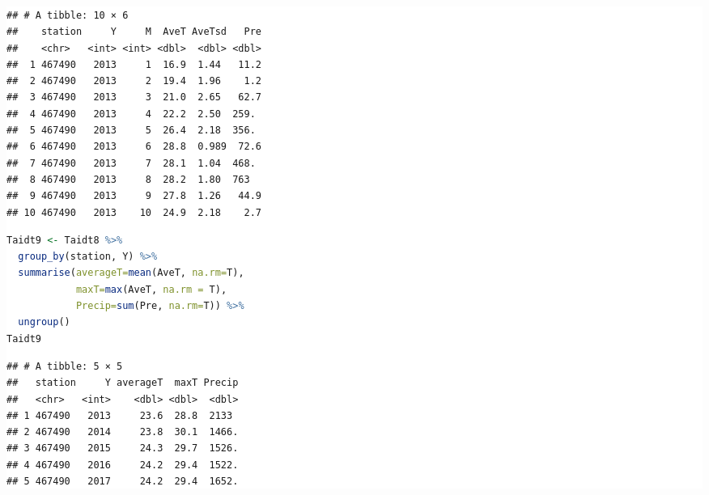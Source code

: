     ## # A tibble: 10 × 6
    ##    station     Y     M  AveT AveTsd   Pre
    ##    <chr>   <int> <int> <dbl>  <dbl> <dbl>
    ##  1 467490   2013     1  16.9  1.44   11.2
    ##  2 467490   2013     2  19.4  1.96    1.2
    ##  3 467490   2013     3  21.0  2.65   62.7
    ##  4 467490   2013     4  22.2  2.50  259. 
    ##  5 467490   2013     5  26.4  2.18  356. 
    ##  6 467490   2013     6  28.8  0.989  72.6
    ##  7 467490   2013     7  28.1  1.04  468. 
    ##  8 467490   2013     8  28.2  1.80  763  
    ##  9 467490   2013     9  27.8  1.26   44.9
    ## 10 467490   2013    10  24.9  2.18    2.7

``` r
Taidt9 <- Taidt8 %>%
  group_by(station, Y) %>%
  summarise(averageT=mean(AveT, na.rm=T),
            maxT=max(AveT, na.rm = T),
            Precip=sum(Pre, na.rm=T)) %>%
  ungroup()
Taidt9
```

    ## # A tibble: 5 × 5
    ##   station     Y averageT  maxT Precip
    ##   <chr>   <int>    <dbl> <dbl>  <dbl>
    ## 1 467490   2013     23.6  28.8  2133 
    ## 2 467490   2014     23.8  30.1  1466.
    ## 3 467490   2015     24.3  29.7  1526.
    ## 4 467490   2016     24.2  29.4  1522.
    ## 5 467490   2017     24.2  29.4  1652.
